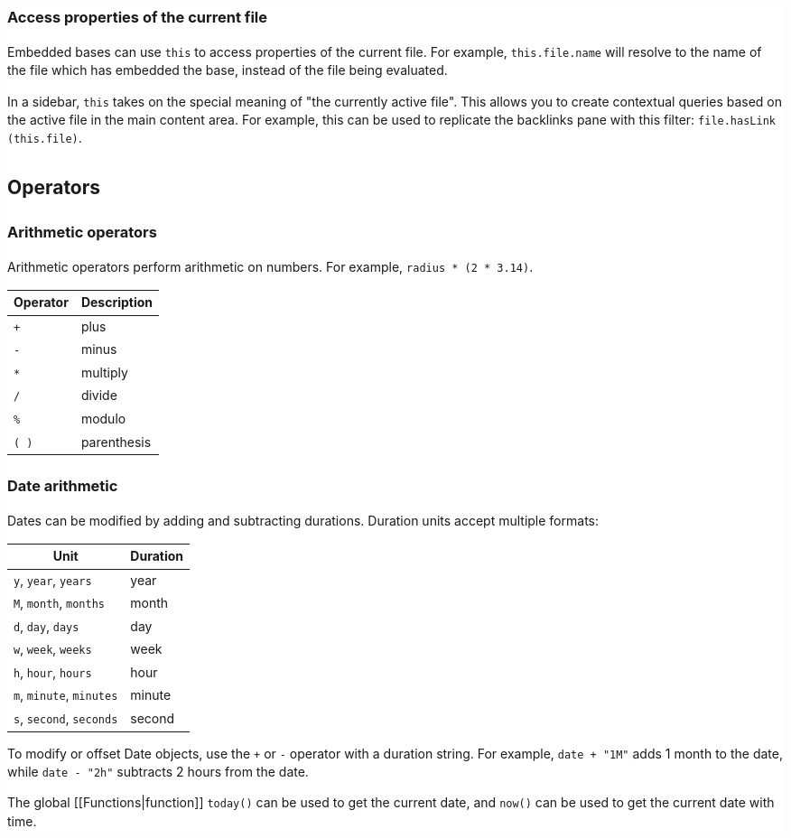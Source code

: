 ### Access properties of the current file

Embedded bases can use `this` to access properties of the current file. For example, `this.file.name` will resolve to the name of the file which has embedded the base, instead of the file being evaluated.

In a sidebar, `this` takes on the special meaning of "the currently active file". This allows you to create contextual queries based on the active file in the main content area. For example, this can be used to replicate the backlinks pane with this filter: `file.hasLink(this.file)`.

## Operators

### Arithmetic operators

Arithmetic operators perform arithmetic on numbers. For example, `radius * (2 * 3.14)`.

| Operator | Description |
| -------- | ----------- |
| `+`      | plus        |
| `-`      | minus       |
| `*`      | multiply    |
| `/`      | divide      |
| `%`      | modulo      |
| `( )`    | parenthesis |

### Date arithmetic

Dates can be modified by adding and subtracting durations. Duration units accept multiple formats:

| Unit                     | Duration |
| ------------------------ | -------- |
| `y`, `year`, `years`     | year     |
| `M`, `month`, `months`   | month    |
| `d`, `day`, `days`       | day      |
| `w`, `week`, `weeks`     | week     |
| `h`, `hour`, `hours`     | hour     |
| `m`, `minute`, `minutes` | minute   |
| `s`, `second`, `seconds` | second   |

To modify or offset Date objects, use the `+` or `-` operator with a duration string. For example, `date + "1M"` adds 1 month to the date, while `date - "2h"` subtracts 2 hours from the date.

The global [[Functions|function]] `today()` can be used to get the current date, and `now()` can be used to get the current date with time.
